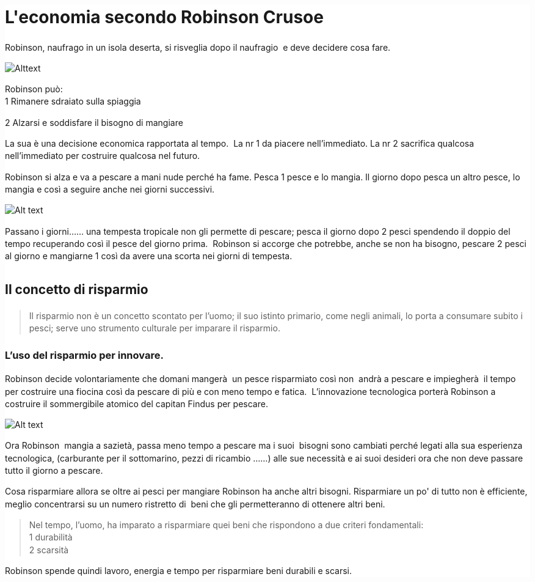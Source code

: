 # L'economia secondo Robinson Crusoe
Robinson, naufrago in un isola deserta, si risveglia dopo il naufragio  e deve decidere cosa fare. 

![Alttext](https://github.com/Coindipity/storia_del_denaro.md/blob/main/images/Crusoe%20nella%20spiaggia.JPG)

Robinson può:<br>
1 Rimanere sdraiato sulla spiaggia 

2 Alzarsi e soddisfare il bisogno di mangiare

La sua è una decisione economica rapportata al tempo. 
La nr 1 da piacere nell’immediato.
La nr 2 sacrifica qualcosa nell’immediato per costruire qualcosa nel futuro. 

Robinson si alza e va a pescare a mani nude perché ha fame. Pesca 1 pesce e lo mangia. Il giorno dopo pesca un altro pesce, lo mangia e così a seguire anche nei giorni successivi.

![Alt text](https://github.com/Coindipity/storia_del_denaro.md/blob/main/images/Crusoe%20cucina%20il%20pesce.JPG)

Passano i giorni…… una tempesta tropicale non gli permette di pescare; pesca il giorno dopo 2 pesci spendendo il doppio del tempo recuperando così il pesce del giorno prima. 
Robinson si accorge che potrebbe, anche se non ha bisogno, pescare 2 pesci al giorno e mangiarne 1 così da avere una scorta nei giorni di tempesta.

## Il concetto di risparmio

>Il risparmio non è un concetto scontato per l’uomo; il suo istinto primario, come negli animali, lo porta a consumare subito i pesci; serve uno strumento culturale per imparare il risparmio.

### L’uso del risparmio per innovare. 

Robinson decide volontariamente che domani mangerà  un pesce risparmiato così non  andrà a pescare e impiegherà  il tempo  per costruire una fiocina così da pescare di più e con meno tempo e fatica. 
L’innovazione tecnologica porterà Robinson a costruire il sommergibile atomico del capitan Findus per pescare.

![Alt text](https://github.com/Coindipity/storia_del_denaro.md/blob/main/images/sommergibile%20atomico.JPG)


Ora Robinson  mangia a sazietà, passa meno tempo a pescare ma i suoi  bisogni sono cambiati perché legati alla sua esperienza tecnologica, (carburante per il sottomarino, pezzi di ricambio ……) alle sue necessità e ai suoi desideri ora che non deve passare tutto il giorno a pescare.

Cosa risparmiare allora se oltre ai pesci per mangiare Robinson ha anche altri bisogni. Risparmiare un po' di tutto non è efficiente, meglio concentrarsi su un numero ristretto di  beni che gli permetteranno di ottenere altri beni.

>Nel tempo, l’uomo, ha imparato a risparmiare quei beni che rispondono a due criteri fondamentali:<br>
  >1 durabilità <br>
  >2 scarsità 

Robinson spende quindi lavoro, energia e tempo per risparmiare beni durabili e scarsi.
